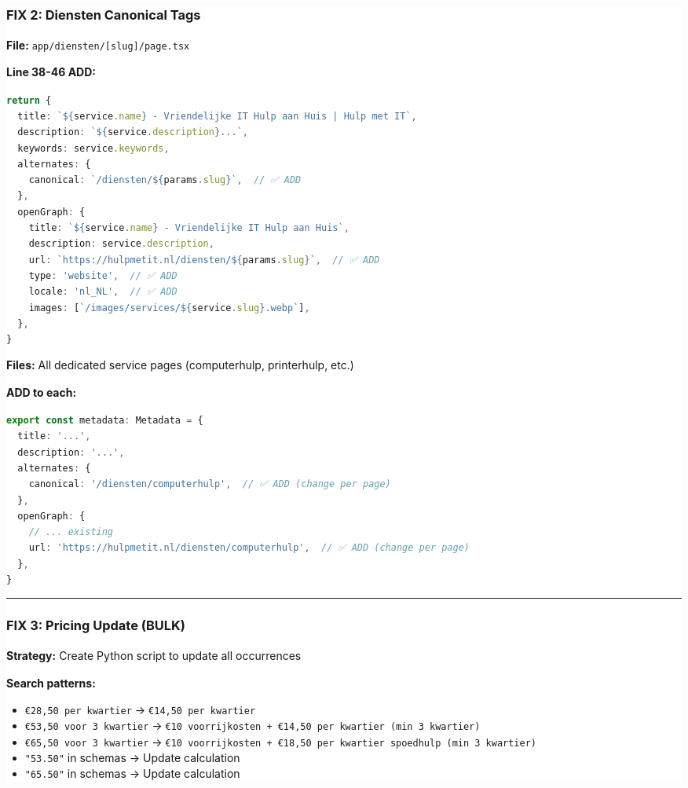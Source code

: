 
### FIX 2: Diensten Canonical Tags

**File:** `app/diensten/[slug]/page.tsx`

**Line 38-46 ADD:**
```typescript
return {
  title: `${service.name} - Vriendelijke IT Hulp aan Huis | Hulp met IT`,
  description: `${service.description}...`,
  keywords: service.keywords,
  alternates: {
    canonical: `/diensten/${params.slug}`,  // ✅ ADD
  },
  openGraph: {
    title: `${service.name} - Vriendelijke IT Hulp aan Huis`,
    description: service.description,
    url: `https://hulpmetit.nl/diensten/${params.slug}`,  // ✅ ADD
    type: 'website',  // ✅ ADD
    locale: 'nl_NL',  // ✅ ADD
    images: [`/images/services/${service.slug}.webp`],
  },
}
```

**Files:** All dedicated service pages (computerhulp, printerhulp, etc.)

**ADD to each:**
```typescript
export const metadata: Metadata = {
  title: '...',
  description: '...',
  alternates: {
    canonical: '/diensten/computerhulp',  // ✅ ADD (change per page)
  },
  openGraph: {
    // ... existing
    url: 'https://hulpmetit.nl/diensten/computerhulp',  // ✅ ADD (change per page)
  },
}
```

---

### FIX 3: Pricing Update (BULK)

**Strategy:** Create Python script to update all occurrences

**Search patterns:**
- `€28,50 per kwartier` → `€14,50 per kwartier`
- `€53,50 voor 3 kwartier` → `€10 voorrijkosten + €14,50 per kwartier (min 3 kwartier)`
- `€65,50 voor 3 kwartier` → `€10 voorrijkosten + €18,50 per kwartier spoedhulp (min 3 kwartier)`
- `"53.50"` in schemas → Update calculation
- `"65.50"` in schemas → Update calculation
